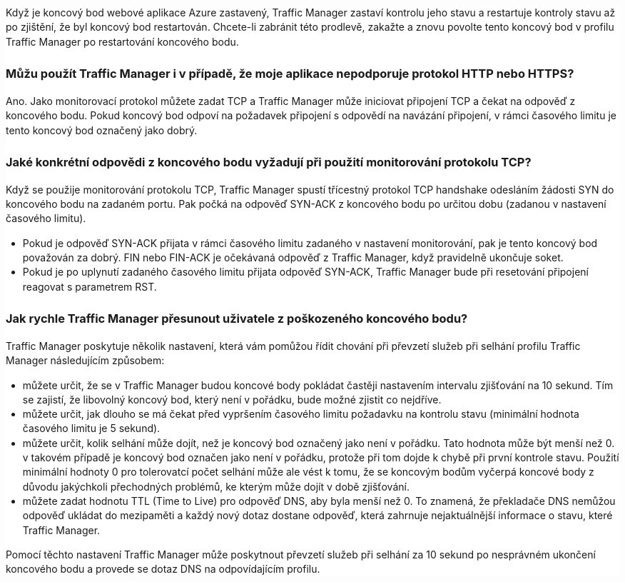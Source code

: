 Když je koncový bod webové aplikace Azure zastavený, Traffic Manager zastaví kontrolu jeho stavu a restartuje kontroly stavu až po zjištění, že byl koncový bod restartován. Chcete-li zabránit této prodlevě, zakažte a znovu povolte tento koncový bod v profilu Traffic Manager po restartování koncového bodu.

### <a name="can-i-use-traffic-manager-even-if-my-application-does-not-have-support-for-http-or-https"></a>Můžu použít Traffic Manager i v případě, že moje aplikace nepodporuje protokol HTTP nebo HTTPS?

Ano. Jako monitorovací protokol můžete zadat TCP a Traffic Manager může iniciovat připojení TCP a čekat na odpověď z koncového bodu. Pokud koncový bod odpoví na požadavek připojení s odpovědí na navázání připojení, v rámci časového limitu je tento koncový bod označený jako dobrý.

### <a name="what-specific-responses-are-required-from-the-endpoint-when-using-tcp-monitoring"></a>Jaké konkrétní odpovědi z koncového bodu vyžadují při použití monitorování protokolu TCP?

Když se použije monitorování protokolu TCP, Traffic Manager spustí třícestný protokol TCP handshake odesláním žádosti SYN do koncového bodu na zadaném portu. Pak počká na odpověď SYN-ACK z koncového bodu po určitou dobu (zadanou v nastavení časového limitu).

- Pokud je odpověď SYN-ACK přijata v rámci časového limitu zadaného v nastavení monitorování, pak je tento koncový bod považován za dobrý. FIN nebo FIN-ACK je očekávaná odpověď z Traffic Manager, když pravidelně ukončuje soket.
- Pokud je po uplynutí zadaného časového limitu přijata odpověď SYN-ACK, Traffic Manager bude při resetování připojení reagovat s parametrem RST.

### <a name="how-fast-does-traffic-manager-move-my-users-away-from-an-unhealthy-endpoint"></a>Jak rychle Traffic Manager přesunout uživatele z poškozeného koncového bodu?

Traffic Manager poskytuje několik nastavení, která vám pomůžou řídit chování při převzetí služeb při selhání profilu Traffic Manager následujícím způsobem:

- můžete určit, že se v Traffic Manager budou koncové body pokládat častěji nastavením intervalu zjišťování na 10 sekund. Tím se zajistí, že libovolný koncový bod, který není v pořádku, bude možné zjistit co nejdříve. 
- můžete určit, jak dlouho se má čekat před vypršením časového limitu požadavku na kontrolu stavu (minimální hodnota časového limitu je 5 sekund).
- můžete určit, kolik selhání může dojít, než je koncový bod označený jako není v pořádku. Tato hodnota může být menší než 0. v takovém případě je koncový bod označen jako není v pořádku, protože při tom dojde k chybě při první kontrole stavu. Použití minimální hodnoty 0 pro tolerovatcí počet selhání může ale vést k tomu, že se koncovým bodům vyčerpá koncové body z důvodu jakýchkoli přechodných problémů, ke kterým může dojít v době zjišťování.
- můžete zadat hodnotu TTL (Time to Live) pro odpověď DNS, aby byla menší než 0. To znamená, že překladače DNS nemůžou odpověď ukládat do mezipaměti a každý nový dotaz dostane odpověď, která zahrnuje nejaktuálnější informace o stavu, které Traffic Manager.

Pomocí těchto nastavení Traffic Manager může poskytnout převzetí služeb při selhání za 10 sekund po nesprávném ukončení koncového bodu a provede se dotaz DNS na odpovídajícím profilu.
